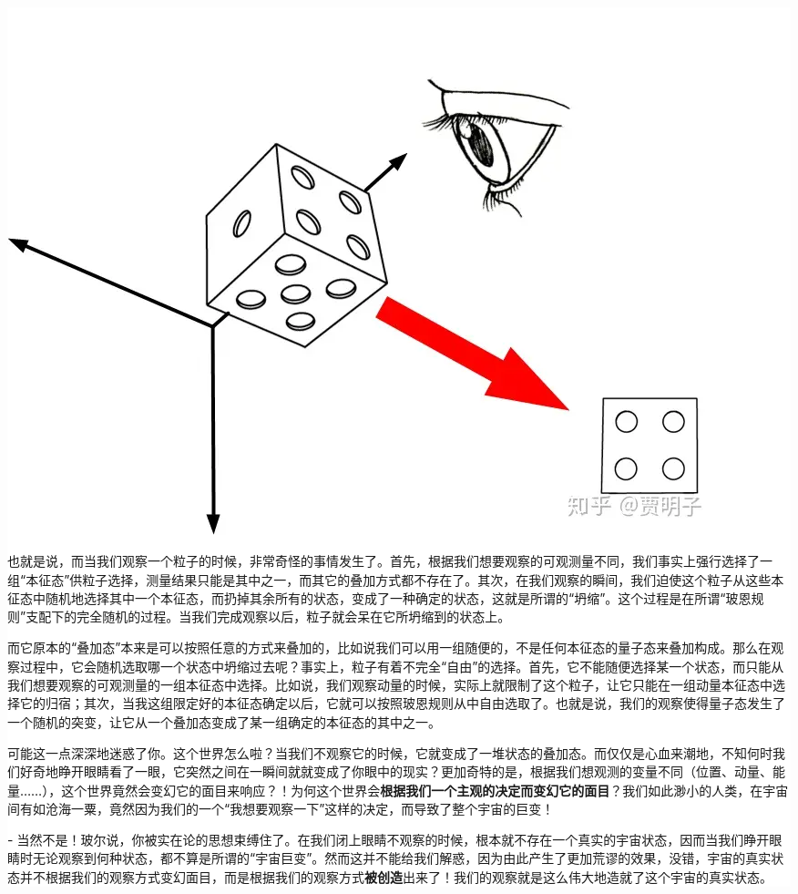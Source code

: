 ![img](_pics/18、哥本哈根诠释，成功与缺陷/v2-eabbd0a8eb41acf8dca30879ef7b5334_1440w.webp)

也就是说，而当我们观察一个粒子的时候，非常奇怪的事情发生了。首先，根据我们想要观察的可观测量不同，我们事实上强行选择了一组“本征态”供粒子选择，测量结果只能是其中之一，而其它的叠加方式都不存在了。其次，在我们观察的瞬间，我们迫使这个粒子从这些本征态中随机地选择其中一个本征态，而扔掉其余所有的状态，变成了一种确定的状态，这就是所谓的“坍缩”。这个过程是在所谓“玻恩规则”支配下的完全随机的过程。当我们完成观察以后，粒子就会呆在它所坍缩到的状态上。

而它原本的“叠加态”本来是可以按照任意的方式来叠加的，比如说我们可以用一组随便的，不是任何本征态的量子态来叠加构成。那么在观察过程中，它会随机选取哪一个状态中坍缩过去呢？事实上，粒子有着不完全“自由”的选择。首先，它不能随便选择某一个状态，而只能从我们想要观察的可观测量的一组本征态中选择。比如说，我们观察动量的时候，实际上就限制了这个粒子，让它只能在一组动量本征态中选择它的归宿；其次，当我这组限定好的本征态确定以后，它就可以按照玻恩规则从中自由选取了。也就是说，我们的观察使得量子态发生了一个随机的突变，让它从一个叠加态变成了某一组确定的本征态的其中之一。

可能这一点深深地迷惑了你。这个世界怎么啦？当我们不观察它的时候，它就变成了一堆状态的叠加态。而仅仅是心血来潮地，不知何时我们好奇地睁开眼睛看了一眼，它突然之间在一瞬间就就变成了你眼中的现实？更加奇特的是，根据我们想观测的变量不同（位置、动量、能量……），这个世界竟然会变幻它的面目来响应？！为何这个世界会**根据我们一个主观的决定而变幻它的面目**？我们如此渺小的人类，在宇宙间有如沧海一粟，竟然因为我们的一个“我想要观察一下”这样的决定，而导致了整个宇宙的巨变！

\- 当然不是！玻尔说，你被实在论的思想束缚住了。在我们闭上眼睛不观察的时候，根本就不存在一个真实的宇宙状态，因而当我们睁开眼睛时无论观察到何种状态，都不算是所谓的“宇宙巨变”。然而这并不能给我们解惑，因为由此产生了更加荒谬的效果，没错，宇宙的真实状态并不根据我们的观察方式变幻面目，而是根据我们的观察方式**被创造**出来了！我们的观察就是这么伟大地造就了这个宇宙的真实状态。
